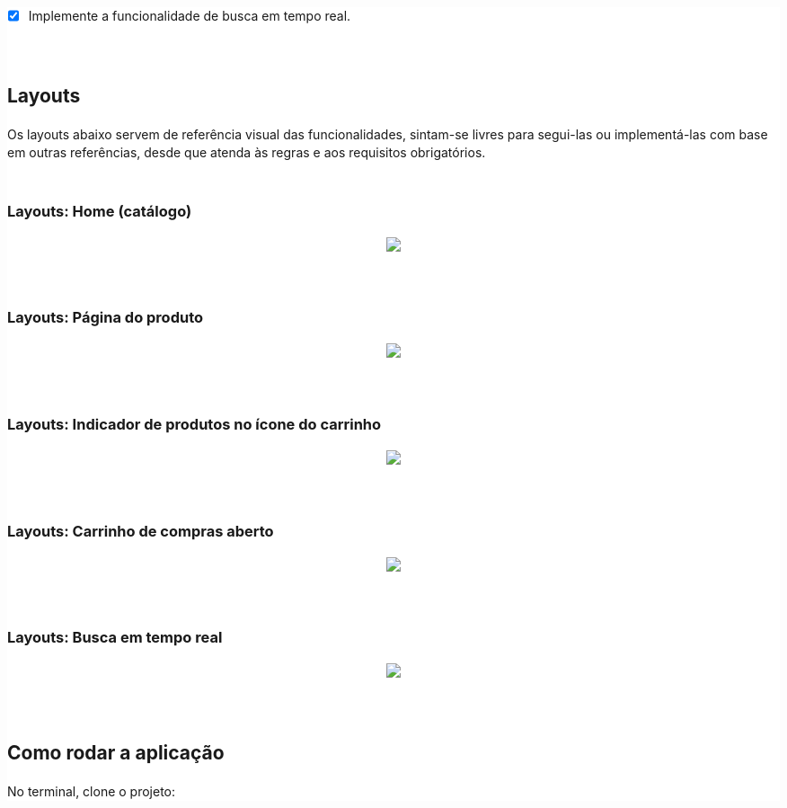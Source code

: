 - [x] Implemente a funcionalidade de busca em tempo real.

<br>

## Layouts
Os layouts abaixo servem de referência visual das funcionalidades, sintam-se livres para segui-las ou implementá-las com base em outras referências, desde que atenda às regras e aos requisitos obrigatórios.
<br><br>


### Layouts: Home (catálogo)

<p align="center">
  <img  width='500' src='https://user-images.githubusercontent.com/45580434/79029201-c67bb500-7b69-11ea-9396-a85edae52eaa.png'>
</p>
<br>

### Layouts: Página do produto

<p align="center">
  <img  width='500' src='https://user-images.githubusercontent.com/45580434/79029203-caa7d280-7b69-11ea-8f1d-a0586ab9c56f.png'>
</p>
<br>

### Layouts: Indicador de produtos no ícone do carrinho

<p align="center">
  <img  width='500' src='https://user-images.githubusercontent.com/45580434/79029206-cda2c300-7b69-11ea-914b-60f4b790ebf4.png'>
</p>
<br>

### Layouts: Carrinho de compras aberto

<p align="center">
  <img  width='500' src='https://user-images.githubusercontent.com/45580434/79029208-cf6c8680-7b69-11ea-8073-4b1105df9c9f.png'>
</p>
<br>

### Layouts: Busca em tempo real

<p align="center">
  <img  width='500' src='https://user-images.githubusercontent.com/45580434/79029211-d1cee080-7b69-11ea-91a8-684f78c21bef.png'>
</p>

<br>

## Como rodar a aplicação

No terminal, clone o projeto:
